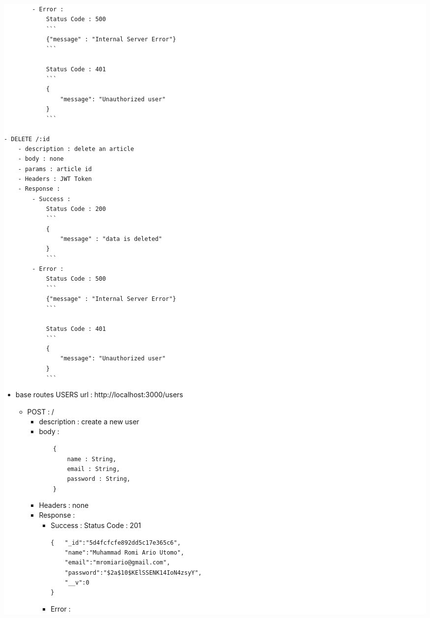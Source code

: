             - Error :
                Status Code : 500
                ```
                {"message" : "Internal Server Error"}
                ```

                Status Code : 401
                ```
                {
                    "message": "Unauthorized user"
                }
                ```
                
    - DELETE /:id
        - description : delete an article
        - body : none
        - params : article id
        - Headers : JWT Token
        - Response :
            - Success :
                Status Code : 200
                ``` 
                {
                    "message" : "data is deleted"
                }
                ```
            - Error :
                Status Code : 500
                ```
                {"message" : "Internal Server Error"}
                ```

                Status Code : 401
                ```
                {
                    "message": "Unauthorized user"
                }
                ```
        



- base routes USERS url : http://localhost:3000/users

    - POST : /
        - description : create a new user
        - body : 
            ```
                { 
                    name : String,
                    email : String,
                    password : String,
                }
            ```
        - Headers : none
        - Response :
            - Success :
                Status Code : 201
                ``` 
                {   "_id":"5d4fcfcfe892dd5c17e365c6",
                    "name":"Muhammad Romi Ario Utomo",
                    "email":"mromiario@gmail.com",
                    "password":"$2a$10$KElSSENK14IoN4zsyY",
                    "__v":0
                }
                ```
            - Error :